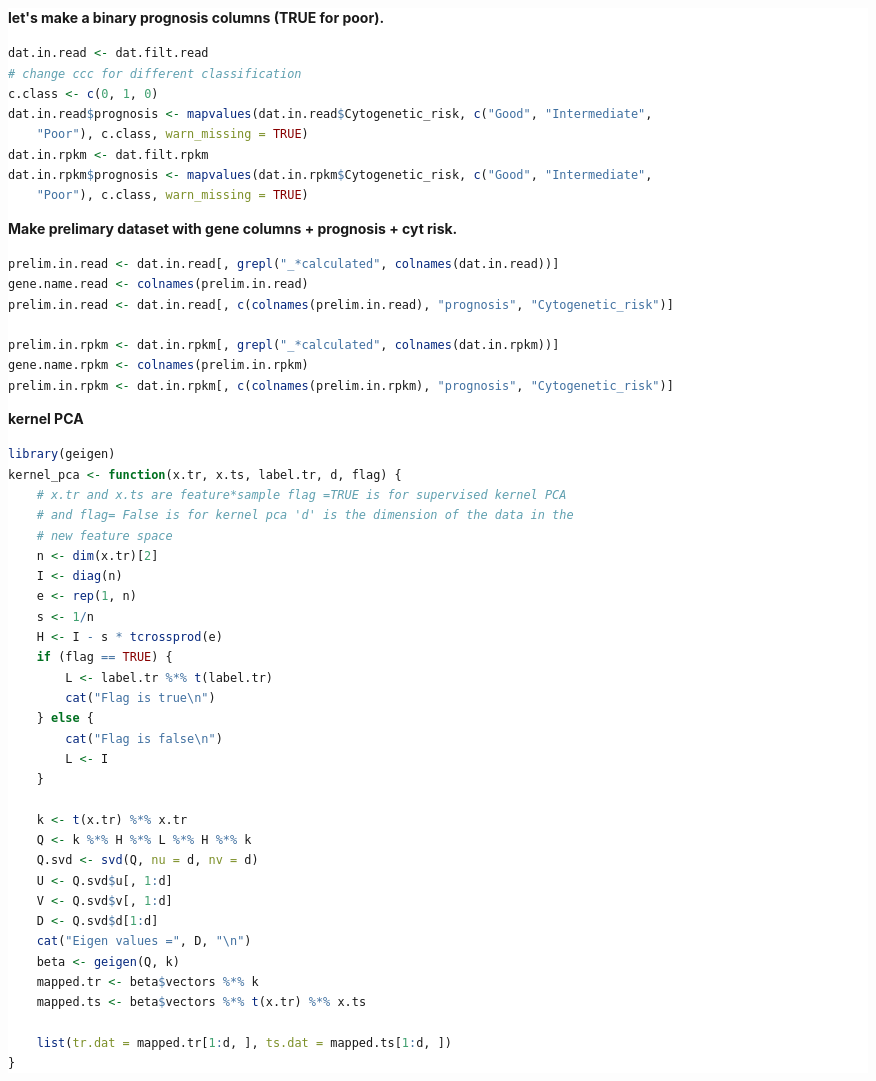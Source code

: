 
**let's make a binary prognosis columns (TRUE for poor).**

```r
dat.in.read <- dat.filt.read
# change ccc for different classification
c.class <- c(0, 1, 0)
dat.in.read$prognosis <- mapvalues(dat.in.read$Cytogenetic_risk, c("Good", "Intermediate", 
    "Poor"), c.class, warn_missing = TRUE)
dat.in.rpkm <- dat.filt.rpkm
dat.in.rpkm$prognosis <- mapvalues(dat.in.rpkm$Cytogenetic_risk, c("Good", "Intermediate", 
    "Poor"), c.class, warn_missing = TRUE)
```


**Make prelimary dataset with gene columns + prognosis + cyt risk.**

```r
prelim.in.read <- dat.in.read[, grepl("_*calculated", colnames(dat.in.read))]
gene.name.read <- colnames(prelim.in.read)
prelim.in.read <- dat.in.read[, c(colnames(prelim.in.read), "prognosis", "Cytogenetic_risk")]

prelim.in.rpkm <- dat.in.rpkm[, grepl("_*calculated", colnames(dat.in.rpkm))]
gene.name.rpkm <- colnames(prelim.in.rpkm)
prelim.in.rpkm <- dat.in.rpkm[, c(colnames(prelim.in.rpkm), "prognosis", "Cytogenetic_risk")]
```


**kernel PCA**

```r
library(geigen)
kernel_pca <- function(x.tr, x.ts, label.tr, d, flag) {
    # x.tr and x.ts are feature*sample flag =TRUE is for supervised kernel PCA
    # and flag= False is for kernel pca 'd' is the dimension of the data in the
    # new feature space
    n <- dim(x.tr)[2]
    I <- diag(n)
    e <- rep(1, n)
    s <- 1/n
    H <- I - s * tcrossprod(e)
    if (flag == TRUE) {
        L <- label.tr %*% t(label.tr)
        cat("Flag is true\n")
    } else {
        cat("Flag is false\n")
        L <- I
    }
    
    k <- t(x.tr) %*% x.tr
    Q <- k %*% H %*% L %*% H %*% k
    Q.svd <- svd(Q, nu = d, nv = d)
    U <- Q.svd$u[, 1:d]
    V <- Q.svd$v[, 1:d]
    D <- Q.svd$d[1:d]
    cat("Eigen values =", D, "\n")
    beta <- geigen(Q, k)
    mapped.tr <- beta$vectors %*% k
    mapped.ts <- beta$vectors %*% t(x.tr) %*% x.ts
    
    list(tr.dat = mapped.tr[1:d, ], ts.dat = mapped.ts[1:d, ])
}
```
